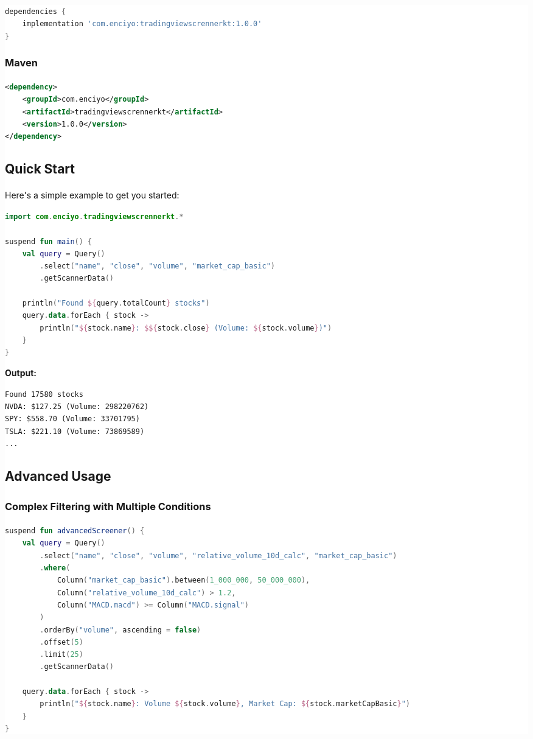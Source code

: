 ```groovy
dependencies {
    implementation 'com.enciyo:tradingviewscrennerkt:1.0.0'
}
```

### Maven

```xml
<dependency>
    <groupId>com.enciyo</groupId>
    <artifactId>tradingviewscrennerkt</artifactId>
    <version>1.0.0</version>
</dependency>
```

## Quick Start

Here's a simple example to get you started:

```kotlin
import com.enciyo.tradingviewscrennerkt.*

suspend fun main() {
    val query = Query()
        .select("name", "close", "volume", "market_cap_basic")
        .getScannerData()
    
    println("Found ${query.totalCount} stocks")
    query.data.forEach { stock ->
        println("${stock.name}: $${stock.close} (Volume: ${stock.volume})")
    }
}
```

**Output:**
```
Found 17580 stocks
NVDA: $127.25 (Volume: 298220762)
SPY: $558.70 (Volume: 33701795)
TSLA: $221.10 (Volume: 73869589)
...
```

## Advanced Usage

### Complex Filtering with Multiple Conditions

```kotlin
suspend fun advancedScreener() {
    val query = Query()
        .select("name", "close", "volume", "relative_volume_10d_calc", "market_cap_basic")
        .where(
            Column("market_cap_basic").between(1_000_000, 50_000_000),
            Column("relative_volume_10d_calc") > 1.2,
            Column("MACD.macd") >= Column("MACD.signal")
        )
        .orderBy("volume", ascending = false)
        .offset(5)
        .limit(25)
        .getScannerData()
    
    query.data.forEach { stock ->
        println("${stock.name}: Volume ${stock.volume}, Market Cap: ${stock.marketCapBasic}")
    }
}
```